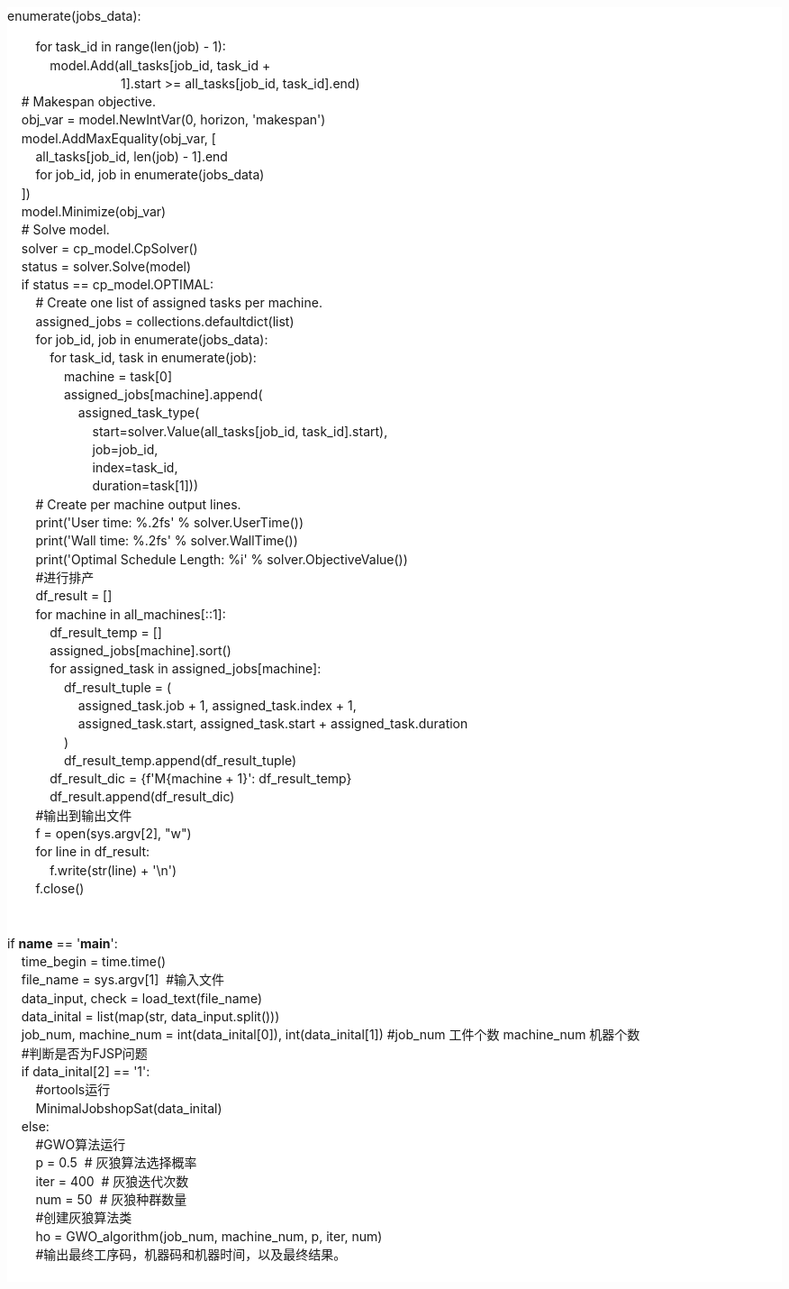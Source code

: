 enumerate(jobs_data):</p><p style="margin:0;">&nbsp; &nbsp; &nbsp; &nbsp; for task_id in range(len(job) - 1):</p><p style="margin:0;">&nbsp; &nbsp; &nbsp; &nbsp; &nbsp; &nbsp; model.Add(all_tasks[job_id, task_id +</p><p style="margin:0;">&nbsp; &nbsp; &nbsp; &nbsp; &nbsp; &nbsp; &nbsp; &nbsp; &nbsp; &nbsp; &nbsp; &nbsp; &nbsp; &nbsp; &nbsp; &nbsp; 1].start &gt;= all_tasks[job_id, task_id].end)</p><p style="margin:0;">&nbsp; &nbsp; # Makespan objective.</p><p style="margin:0;">&nbsp; &nbsp; obj_var = model.NewIntVar(0, horizon, 'makespan')</p><p style="margin:0;">&nbsp; &nbsp; model.AddMaxEquality(obj_var, [</p><p style="margin:0;">&nbsp; &nbsp; &nbsp; &nbsp; all_tasks[job_id, len(job) - 1].end</p><p style="margin:0;">&nbsp; &nbsp; &nbsp; &nbsp; for job_id, job in enumerate(jobs_data)</p><p style="margin:0;">&nbsp; &nbsp; ])</p><p style="margin:0;">&nbsp; &nbsp; model.Minimize(obj_var)</p><p style="margin:0;">&nbsp; &nbsp; # Solve model.</p><p style="margin:0;">&nbsp; &nbsp; solver = cp_model.CpSolver()</p><p style="margin:0;">&nbsp; &nbsp; status = solver.Solve(model)</p><p style="margin:0;">&nbsp; &nbsp; if status == cp_model.OPTIMAL:</p><p style="margin:0;">&nbsp; &nbsp; &nbsp; &nbsp; # Create one list of assigned tasks per machine.</p><p style="margin:0;">&nbsp; &nbsp; &nbsp; &nbsp; assigned_jobs = collections.defaultdict(list)</p><p style="margin:0;">&nbsp; &nbsp; &nbsp; &nbsp; for job_id, job in enumerate(jobs_data):</p><p style="margin:0;">&nbsp; &nbsp; &nbsp; &nbsp; &nbsp; &nbsp; for task_id, task in enumerate(job):</p><p style="margin:0;">&nbsp; &nbsp; &nbsp; &nbsp; &nbsp; &nbsp; &nbsp; &nbsp; machine = task[0]</p><p style="margin:0;">&nbsp; &nbsp; &nbsp; &nbsp; &nbsp; &nbsp; &nbsp; &nbsp; assigned_jobs[machine].append(</p><p style="margin:0;">&nbsp; &nbsp; &nbsp; &nbsp; &nbsp; &nbsp; &nbsp; &nbsp; &nbsp; &nbsp; assigned_task_type(</p><p style="margin:0;">&nbsp; &nbsp; &nbsp; &nbsp; &nbsp; &nbsp; &nbsp; &nbsp; &nbsp; &nbsp; &nbsp; &nbsp; start=solver.Value(all_tasks[job_id, task_id].start),</p><p style="margin:0;">&nbsp; &nbsp; &nbsp; &nbsp; &nbsp; &nbsp; &nbsp; &nbsp; &nbsp; &nbsp; &nbsp; &nbsp; job=job_id,</p><p style="margin:0;">&nbsp; &nbsp; &nbsp; &nbsp; &nbsp; &nbsp; &nbsp; &nbsp; &nbsp; &nbsp; &nbsp; &nbsp; index=task_id,</p><p style="margin:0;">&nbsp; &nbsp; &nbsp; &nbsp; &nbsp; &nbsp; &nbsp; &nbsp; &nbsp; &nbsp; &nbsp; &nbsp; duration=task[1]))</p><p style="margin:0;">&nbsp; &nbsp; &nbsp; &nbsp; # Create per machine output lines.</p><p style="margin:0;">&nbsp; &nbsp; &nbsp; &nbsp; print('User time: %.2fs' % solver.UserTime())</p><p style="margin:0;">&nbsp; &nbsp; &nbsp; &nbsp; print('Wall time: %.2fs' % solver.WallTime())</p><p style="margin:0;">&nbsp; &nbsp; &nbsp; &nbsp; print('Optimal Schedule Length: %i' % solver.ObjectiveValue())</p><p style="margin:0;">&nbsp; &nbsp; &nbsp; &nbsp; #进行排产</p><p style="margin:0;">&nbsp; &nbsp; &nbsp; &nbsp; df_result = []</p><p style="margin:0;">&nbsp; &nbsp; &nbsp; &nbsp; for machine in all_machines[::1]:</p><p style="margin:0;">&nbsp; &nbsp; &nbsp; &nbsp; &nbsp; &nbsp; df_result_temp = []</p><p style="margin:0;">&nbsp; &nbsp; &nbsp; &nbsp; &nbsp; &nbsp; assigned_jobs[machine].sort()</p><p style="margin:0;">&nbsp; &nbsp; &nbsp; &nbsp; &nbsp; &nbsp; for assigned_task in assigned_jobs[machine]:</p><p style="margin:0;">&nbsp; &nbsp; &nbsp; &nbsp; &nbsp; &nbsp; &nbsp; &nbsp; df_result_tuple = (</p><p style="margin:0;">&nbsp; &nbsp; &nbsp; &nbsp; &nbsp; &nbsp; &nbsp; &nbsp; &nbsp; &nbsp; assigned_task.job + 1, assigned_task.index + 1,</p><p style="margin:0;">&nbsp; &nbsp; &nbsp; &nbsp; &nbsp; &nbsp; &nbsp; &nbsp; &nbsp; &nbsp; assigned_task.start, assigned_task.start + assigned_task.duration</p><p style="margin:0;">&nbsp; &nbsp; &nbsp; &nbsp; &nbsp; &nbsp; &nbsp; &nbsp; )</p><p style="margin:0;">&nbsp; &nbsp; &nbsp; &nbsp; &nbsp; &nbsp; &nbsp; &nbsp; df_result_temp.append(df_result_tuple)</p><p style="margin:0;">&nbsp; &nbsp; &nbsp; &nbsp; &nbsp; &nbsp; df_result_dic = {f'M{machine + 1}': df_result_temp}</p><p style="margin:0;">&nbsp; &nbsp; &nbsp; &nbsp; &nbsp; &nbsp; df_result.append(df_result_dic)</p><p style="margin:0;">&nbsp; &nbsp; &nbsp; &nbsp; #输出到输出文件</p><p style="margin:0;">&nbsp; &nbsp; &nbsp; &nbsp; f = open(sys.argv[2], "w")</p><p style="margin:0;">&nbsp; &nbsp; &nbsp; &nbsp; for line in df_result:</p><p style="margin:0;">&nbsp; &nbsp; &nbsp; &nbsp; &nbsp; &nbsp; f.write(str(line) + '\n')</p><p style="margin:0;">&nbsp; &nbsp; &nbsp; &nbsp; f.close()</p><p style="margin:0;"><br /></p><p style="margin:0;"><br /></p><p style="margin:0;">if __name__ == '__main__':</p><p style="margin:0;">&nbsp; &nbsp; time_begin = time.time()</p><p style="margin:0;">&nbsp; &nbsp; file_name = sys.argv[1]&nbsp; #输入文件</p><p style="margin:0;">&nbsp; &nbsp; data_input, check = load_text(file_name)</p><p style="margin:0;">&nbsp; &nbsp; data_inital = list(map(str, data_input.split()))</p><p style="margin:0;">&nbsp; &nbsp; job_num, machine_num = int(data_inital[0]), int(data_inital[1]) #job_num 工件个数 machine_num 机器个数</p><p style="margin:0;">&nbsp; &nbsp; #判断是否为FJSP问题</p><p style="margin:0;">&nbsp; &nbsp; if data_inital[2] == '1':</p><p style="margin:0;">&nbsp; &nbsp; &nbsp; &nbsp; #ortools运行</p><p style="margin:0;">&nbsp; &nbsp; &nbsp; &nbsp; MinimalJobshopSat(data_inital)</p><p style="margin:0;">&nbsp; &nbsp; else:</p><p style="margin:0;">&nbsp; &nbsp; &nbsp; &nbsp; #GWO算法运行</p><p style="margin:0;">&nbsp; &nbsp; &nbsp; &nbsp; p = 0.5&nbsp; # 灰狼算法选择概率</p><p style="margin:0;">&nbsp; &nbsp; &nbsp; &nbsp; iter = 400&nbsp; # 灰狼迭代次数</p><p style="margin:0;">&nbsp; &nbsp; &nbsp; &nbsp; num = 50&nbsp; # 灰狼种群数量</p><p style="margin:0;">&nbsp; &nbsp; &nbsp; &nbsp; #创建灰狼算法类</p><p style="margin:0;">&nbsp; &nbsp; &nbsp; &nbsp; ho = GWO_algorithm(job_num, machine_num, p, iter, num)</p><p style="margin:0;">&nbsp; &nbsp; &nbsp; &nbsp; #输出最终工序码，机器码和机器时间，以及最终结果。</p><p style="margin:0;">&nbsp; &nbsp; &nbsp;